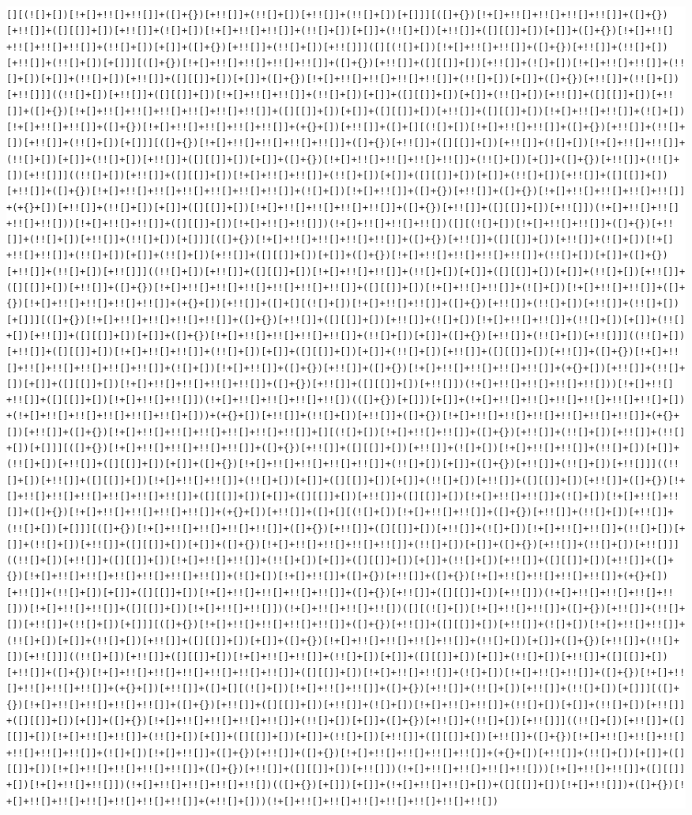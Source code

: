 ```
[][(![]+[])[!+[]+!![]+!![]]+([]+{})[+!![]]+(!![]+[])[+!![]]+(!![]+[])[+[]]][([]+{})[!+[]+!![]+!![]+!![]+!![]]+([]+{})[+!![]]+([][[]]+[])[+!![]]+(![]+[])[!+[]+!![]+!![]]+(!![]+[])[+[]]+(!![]+[])[+!![]]+([][[]]+[])[+[]]+([]+{})[!+[]+!![]+!![]+!![]+!![]]+(!![]+[])[+[]]+([]+{})[+!![]]+(!![]+[])[+!![]]]([][(![]+[])[!+[]+!![]+!![]]+([]+{})[+!![]]+(!![]+[])[+!![]]+(!![]+[])[+[]]][([]+{})[!+[]+!![]+!![]+!![]+!![]]+([]+{})[+!![]]+([][[]]+[])[+!![]]+(![]+[])[!+[]+!![]+!![]]+(!![]+[])[+[]]+(!![]+[])[+!![]]+([][[]]+[])[+[]]+([]+{})[!+[]+!![]+!![]+!![]+!![]]+(!![]+[])[+[]]+([]+{})[+!![]]+(!![]+[])[+!![]]]((!![]+[])[+!![]]+([][[]]+[])[!+[]+!![]+!![]]+(!![]+[])[+[]]+([][[]]+[])[+[]]+(!![]+[])[+!![]]+([][[]]+[])[+!![]]+([]+{})[!+[]+!![]+!![]+!![]+!![]+!![]+!![]]+([][[]]+[])[+[]]+([][[]]+[])[+!![]]+([][[]]+[])[!+[]+!![]+!![]]+(![]+[])[!+[]+!![]+!![]]+([]+{})[!+[]+!![]+!![]+!![]+!![]]+(+{}+[])[+!![]]+([]+[][(![]+[])[!+[]+!![]+!![]]+([]+{})[+!![]]+(!![]+[])[+!![]]+(!![]+[])[+[]]][([]+{})[!+[]+!![]+!![]+!![]+!![]]+([]+{})[+!![]]+([][[]]+[])[+!![]]+(![]+[])[!+[]+!![]+!![]]+(!![]+[])[+[]]+(!![]+[])[+!![]]+([][[]]+[])[+[]]+([]+{})[!+[]+!![]+!![]+!![]+!![]]+(!![]+[])[+[]]+([]+{})[+!![]]+(!![]+[])[+!![]]]((!![]+[])[+!![]]+([][[]]+[])[!+[]+!![]+!![]]+(!![]+[])[+[]]+([][[]]+[])[+[]]+(!![]+[])[+!![]]+([][[]]+[])[+!![]]+([]+{})[!+[]+!![]+!![]+!![]+!![]+!![]+!![]]+(![]+[])[!+[]+!![]]+([]+{})[+!![]]+([]+{})[!+[]+!![]+!![]+!![]+!![]]+(+{}+[])[+!![]]+(!![]+[])[+[]]+([][[]]+[])[!+[]+!![]+!![]+!![]+!![]]+([]+{})[+!![]]+([][[]]+[])[+!![]])(!+[]+!![]+!![]+!![]+!![]))[!+[]+!![]+!![]]+([][[]]+[])[!+[]+!![]+!![]])(!+[]+!![]+!![]+!![])([][(![]+[])[!+[]+!![]+!![]]+([]+{})[+!![]]+(!![]+[])[+!![]]+(!![]+[])[+[]]][([]+{})[!+[]+!![]+!![]+!![]+!![]]+([]+{})[+!![]]+([][[]]+[])[+!![]]+(![]+[])[!+[]+!![]+!![]]+(!![]+[])[+[]]+(!![]+[])[+!![]]+([][[]]+[])[+[]]+([]+{})[!+[]+!![]+!![]+!![]+!![]]+(!![]+[])[+[]]+([]+{})[+!![]]+(!![]+[])[+!![]]]((!![]+[])[+!![]]+([][[]]+[])[!+[]+!![]+!![]]+(!![]+[])[+[]]+([][[]]+[])[+[]]+(!![]+[])[+!![]]+([][[]]+[])[+!![]]+([]+{})[!+[]+!![]+!![]+!![]+!![]+!![]+!![]]+([][[]]+[])[!+[]+!![]+!![]]+(![]+[])[!+[]+!![]+!![]]+([]+{})[!+[]+!![]+!![]+!![]+!![]]+(+{}+[])[+!![]]+([]+[][(![]+[])[!+[]+!![]+!![]]+([]+{})[+!![]]+(!![]+[])[+!![]]+(!![]+[])[+[]]][([]+{})[!+[]+!![]+!![]+!![]+!![]]+([]+{})[+!![]]+([][[]]+[])[+!![]]+(![]+[])[!+[]+!![]+!![]]+(!![]+[])[+[]]+(!![]+[])[+!![]]+([][[]]+[])[+[]]+([]+{})[!+[]+!![]+!![]+!![]+!![]]+(!![]+[])[+[]]+([]+{})[+!![]]+(!![]+[])[+!![]]]((!![]+[])[+!![]]+([][[]]+[])[!+[]+!![]+!![]]+(!![]+[])[+[]]+([][[]]+[])[+[]]+(!![]+[])[+!![]]+([][[]]+[])[+!![]]+([]+{})[!+[]+!![]+!![]+!![]+!![]+!![]+!![]]+(![]+[])[!+[]+!![]]+([]+{})[+!![]]+([]+{})[!+[]+!![]+!![]+!![]+!![]]+(+{}+[])[+!![]]+(!![]+[])[+[]]+([][[]]+[])[!+[]+!![]+!![]+!![]+!![]]+([]+{})[+!![]]+([][[]]+[])[+!![]])(!+[]+!![]+!![]+!![]+!![]))[!+[]+!![]+!![]]+([][[]]+[])[!+[]+!![]+!![]])(!+[]+!![]+!![]+!![]+!![])(([]+{})[+[]])[+[]]+(!+[]+!![]+!![]+!![]+!![]+!![]+!![]+[])+(!+[]+!![]+!![]+!![]+!![]+!![]+[]))+(+{}+[])[+!![]]+(!![]+[])[+!![]]+([]+{})[!+[]+!![]+!![]+!![]+!![]+!![]+!![]]+(+{}+[])[+!![]]+([]+{})[!+[]+!![]+!![]+!![]+!![]+!![]+!![]]+[][(![]+[])[!+[]+!![]+!![]]+([]+{})[+!![]]+(!![]+[])[+!![]]+(!![]+[])[+[]]][([]+{})[!+[]+!![]+!![]+!![]+!![]]+([]+{})[+!![]]+([][[]]+[])[+!![]]+(![]+[])[!+[]+!![]+!![]]+(!![]+[])[+[]]+(!![]+[])[+!![]]+([][[]]+[])[+[]]+([]+{})[!+[]+!![]+!![]+!![]+!![]]+(!![]+[])[+[]]+([]+{})[+!![]]+(!![]+[])[+!![]]]((!![]+[])[+!![]]+([][[]]+[])[!+[]+!![]+!![]]+(!![]+[])[+[]]+([][[]]+[])[+[]]+(!![]+[])[+!![]]+([][[]]+[])[+!![]]+([]+{})[!+[]+!![]+!![]+!![]+!![]+!![]+!![]]+([][[]]+[])[+[]]+([][[]]+[])[+!![]]+([][[]]+[])[!+[]+!![]+!![]]+(![]+[])[!+[]+!![]+!![]]+([]+{})[!+[]+!![]+!![]+!![]+!![]]+(+{}+[])[+!![]]+([]+[][(![]+[])[!+[]+!![]+!![]]+([]+{})[+!![]]+(!![]+[])[+!![]]+(!![]+[])[+[]]][([]+{})[!+[]+!![]+!![]+!![]+!![]]+([]+{})[+!![]]+([][[]]+[])[+!![]]+(![]+[])[!+[]+!![]+!![]]+(!![]+[])[+[]]+(!![]+[])[+!![]]+([][[]]+[])[+[]]+([]+{})[!+[]+!![]+!![]+!![]+!![]]+(!![]+[])[+[]]+([]+{})[+!![]]+(!![]+[])[+!![]]]((!![]+[])[+!![]]+([][[]]+[])[!+[]+!![]+!![]]+(!![]+[])[+[]]+([][[]]+[])[+[]]+(!![]+[])[+!![]]+([][[]]+[])[+!![]]+([]+{})[!+[]+!![]+!![]+!![]+!![]+!![]+!![]]+(![]+[])[!+[]+!![]]+([]+{})[+!![]]+([]+{})[!+[]+!![]+!![]+!![]+!![]]+(+{}+[])[+!![]]+(!![]+[])[+[]]+([][[]]+[])[!+[]+!![]+!![]+!![]+!![]]+([]+{})[+!![]]+([][[]]+[])[+!![]])(!+[]+!![]+!![]+!![]+!![]))[!+[]+!![]+!![]]+([][[]]+[])[!+[]+!![]+!![]])(!+[]+!![]+!![]+!![])([][(![]+[])[!+[]+!![]+!![]]+([]+{})[+!![]]+(!![]+[])[+!![]]+(!![]+[])[+[]]][([]+{})[!+[]+!![]+!![]+!![]+!![]]+([]+{})[+!![]]+([][[]]+[])[+!![]]+(![]+[])[!+[]+!![]+!![]]+(!![]+[])[+[]]+(!![]+[])[+!![]]+([][[]]+[])[+[]]+([]+{})[!+[]+!![]+!![]+!![]+!![]]+(!![]+[])[+[]]+([]+{})[+!![]]+(!![]+[])[+!![]]]((!![]+[])[+!![]]+([][[]]+[])[!+[]+!![]+!![]]+(!![]+[])[+[]]+([][[]]+[])[+[]]+(!![]+[])[+!![]]+([][[]]+[])[+!![]]+([]+{})[!+[]+!![]+!![]+!![]+!![]+!![]+!![]]+([][[]]+[])[!+[]+!![]+!![]]+(![]+[])[!+[]+!![]+!![]]+([]+{})[!+[]+!![]+!![]+!![]+!![]]+(+{}+[])[+!![]]+([]+[][(![]+[])[!+[]+!![]+!![]]+([]+{})[+!![]]+(!![]+[])[+!![]]+(!![]+[])[+[]]][([]+{})[!+[]+!![]+!![]+!![]+!![]]+([]+{})[+!![]]+([][[]]+[])[+!![]]+(![]+[])[!+[]+!![]+!![]]+(!![]+[])[+[]]+(!![]+[])[+!![]]+([][[]]+[])[+[]]+([]+{})[!+[]+!![]+!![]+!![]+!![]]+(!![]+[])[+[]]+([]+{})[+!![]]+(!![]+[])[+!![]]]((!![]+[])[+!![]]+([][[]]+[])[!+[]+!![]+!![]]+(!![]+[])[+[]]+([][[]]+[])[+[]]+(!![]+[])[+!![]]+([][[]]+[])[+!![]]+([]+{})[!+[]+!![]+!![]+!![]+!![]+!![]+!![]]+(![]+[])[!+[]+!![]]+([]+{})[+!![]]+([]+{})[!+[]+!![]+!![]+!![]+!![]]+(+{}+[])[+!![]]+(!![]+[])[+[]]+([][[]]+[])[!+[]+!![]+!![]+!![]+!![]]+([]+{})[+!![]]+([][[]]+[])[+!![]])(!+[]+!![]+!![]+!![]+!![]))[!+[]+!![]+!![]]+([][[]]+[])[!+[]+!![]+!![]])(!+[]+!![]+!![]+!![]+!![])(([]+{})[+[]])[+[]]+(!+[]+!![]+!![]+[])+([][[]]+[])[!+[]+!![]])+([]+{})[!+[]+!![]+!![]+!![]+!![]+!![]+!![]]+(+!![]+[]))(!+[]+!![]+!![]+!![]+!![]+!![]+!![]+!![])
```
